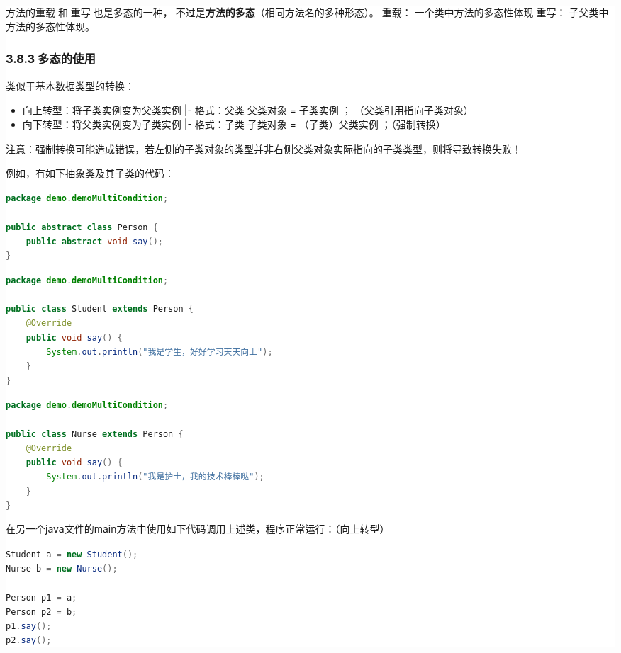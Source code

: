 方法的重载 和 重写 也是多态的一种， 不过是**方法的多态**（相同方法名的多种形态）。
重载： 一个类中方法的多态性体现
重写： 子父类中方法的多态性体现。

### 3.8.3 多态的使用

类似于基本数据类型的转换：

- 向上转型：将子类实例变为父类实例
  	|- 格式：父类 父类对象 = 子类实例 ；
      （父类引用指向子类对象）
- 向下转型：将父类实例变为子类实例
      |- 格式：子类 子类对象 = （子类）父类实例 ；（强制转换）

注意：强制转换可能造成错误，若左侧的子类对象的类型并非右侧父类对象实际指向的子类类型，则将导致转换失败！

例如，有如下抽象类及其子类的代码：

```java
package demo.demoMultiCondition;

public abstract class Person {
	public abstract void say();
}
```

```java
package demo.demoMultiCondition;

public class Student extends Person {
	@Override
	public void say() {
		System.out.println("我是学生，好好学习天天向上");
	}
}
```

```java
package demo.demoMultiCondition;

public class Nurse extends Person {
	@Override
	public void say() {
		System.out.println("我是护士，我的技术棒棒哒");
	}
}
```

在另一个java文件的main方法中使用如下代码调用上述类，程序正常运行：（向上转型）

```java
Student a = new Student();
Nurse b = new Nurse();
		
Person p1 = a;
Person p2 = b;
p1.say();
p2.say();
```
